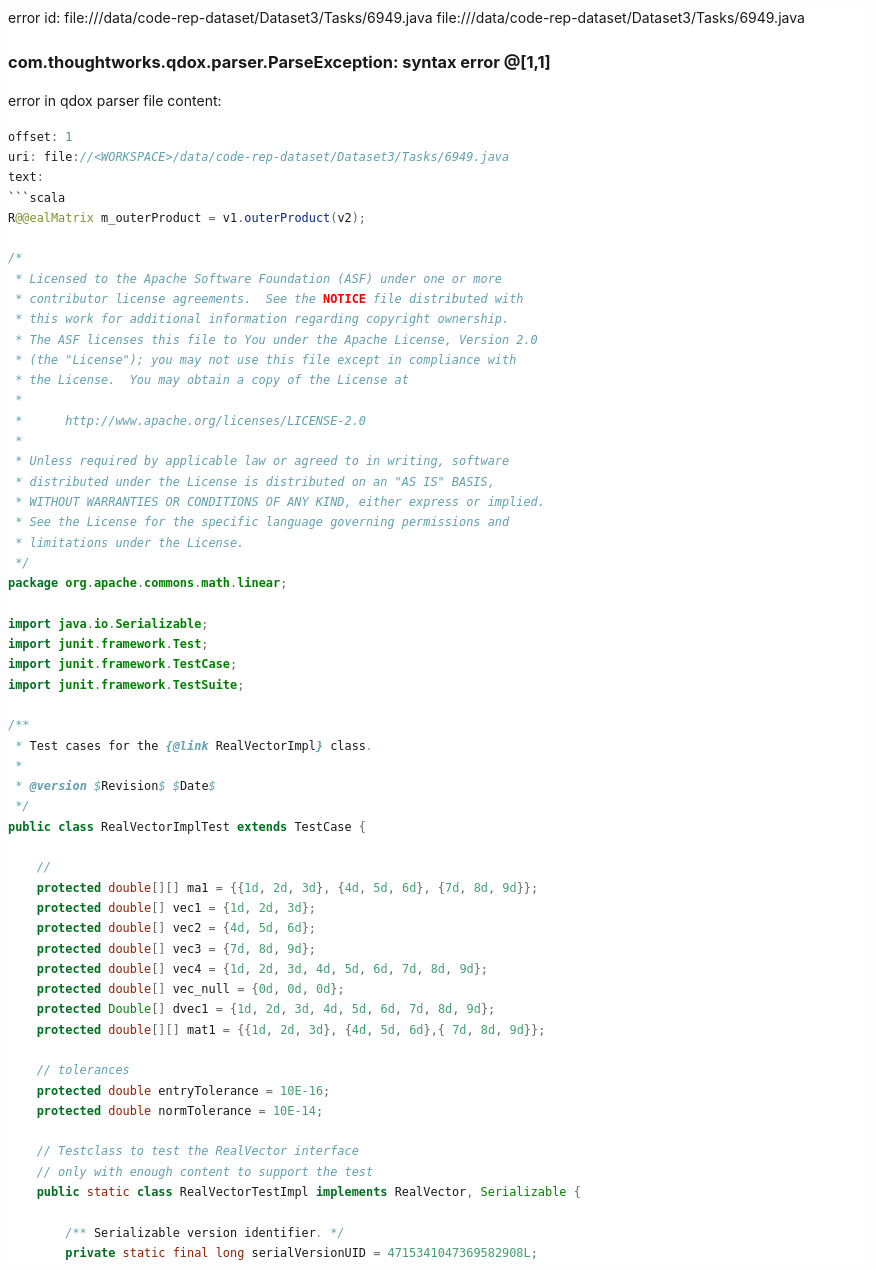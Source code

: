 error id: file://<WORKSPACE>/data/code-rep-dataset/Dataset3/Tasks/6949.java
file://<WORKSPACE>/data/code-rep-dataset/Dataset3/Tasks/6949.java
### com.thoughtworks.qdox.parser.ParseException: syntax error @[1,1]

error in qdox parser
file content:
```java
offset: 1
uri: file://<WORKSPACE>/data/code-rep-dataset/Dataset3/Tasks/6949.java
text:
```scala
R@@ealMatrix m_outerProduct = v1.outerProduct(v2);

/*
 * Licensed to the Apache Software Foundation (ASF) under one or more
 * contributor license agreements.  See the NOTICE file distributed with
 * this work for additional information regarding copyright ownership.
 * The ASF licenses this file to You under the Apache License, Version 2.0
 * (the "License"); you may not use this file except in compliance with
 * the License.  You may obtain a copy of the License at
 * 
 *      http://www.apache.org/licenses/LICENSE-2.0
 * 
 * Unless required by applicable law or agreed to in writing, software
 * distributed under the License is distributed on an "AS IS" BASIS,
 * WITHOUT WARRANTIES OR CONDITIONS OF ANY KIND, either express or implied.
 * See the License for the specific language governing permissions and
 * limitations under the License.
 */
package org.apache.commons.math.linear;

import java.io.Serializable;
import junit.framework.Test;
import junit.framework.TestCase;
import junit.framework.TestSuite;

/**
 * Test cases for the {@link RealVectorImpl} class.
 *
 * @version $Revision$ $Date$
 */
public class RealVectorImplTest extends TestCase {

    // 
    protected double[][] ma1 = {{1d, 2d, 3d}, {4d, 5d, 6d}, {7d, 8d, 9d}};
    protected double[] vec1 = {1d, 2d, 3d};
    protected double[] vec2 = {4d, 5d, 6d};
    protected double[] vec3 = {7d, 8d, 9d};
    protected double[] vec4 = {1d, 2d, 3d, 4d, 5d, 6d, 7d, 8d, 9d};
    protected double[] vec_null = {0d, 0d, 0d};
    protected Double[] dvec1 = {1d, 2d, 3d, 4d, 5d, 6d, 7d, 8d, 9d};
    protected double[][] mat1 = {{1d, 2d, 3d}, {4d, 5d, 6d},{ 7d, 8d, 9d}};

    // tolerances
    protected double entryTolerance = 10E-16;
    protected double normTolerance = 10E-14;

    // Testclass to test the RealVector interface 
    // only with enough content to support the test
    public static class RealVectorTestImpl implements RealVector, Serializable {

        /** Serializable version identifier. */
        private static final long serialVersionUID = 4715341047369582908L;
```